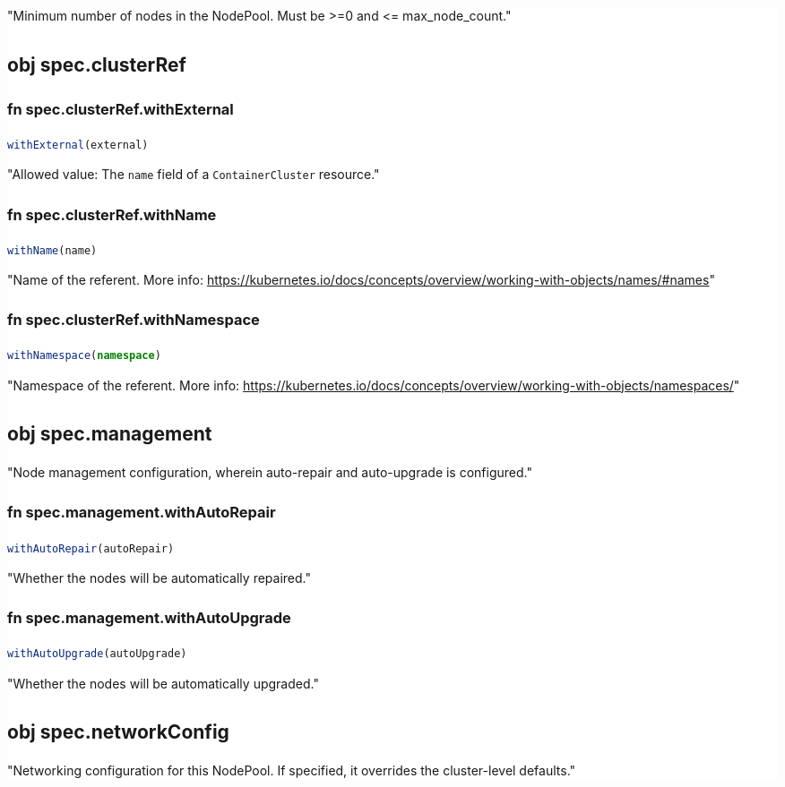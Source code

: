 "Minimum number of nodes in the NodePool. Must be >=0 and <= max_node_count."

## obj spec.clusterRef



### fn spec.clusterRef.withExternal

```ts
withExternal(external)
```

"Allowed value: The `name` field of a `ContainerCluster` resource."

### fn spec.clusterRef.withName

```ts
withName(name)
```

"Name of the referent. More info: https://kubernetes.io/docs/concepts/overview/working-with-objects/names/#names"

### fn spec.clusterRef.withNamespace

```ts
withNamespace(namespace)
```

"Namespace of the referent. More info: https://kubernetes.io/docs/concepts/overview/working-with-objects/namespaces/"

## obj spec.management

"Node management configuration, wherein auto-repair and auto-upgrade is configured."

### fn spec.management.withAutoRepair

```ts
withAutoRepair(autoRepair)
```

"Whether the nodes will be automatically repaired."

### fn spec.management.withAutoUpgrade

```ts
withAutoUpgrade(autoUpgrade)
```

"Whether the nodes will be automatically upgraded."

## obj spec.networkConfig

"Networking configuration for this NodePool. If specified, it overrides the cluster-level defaults."

